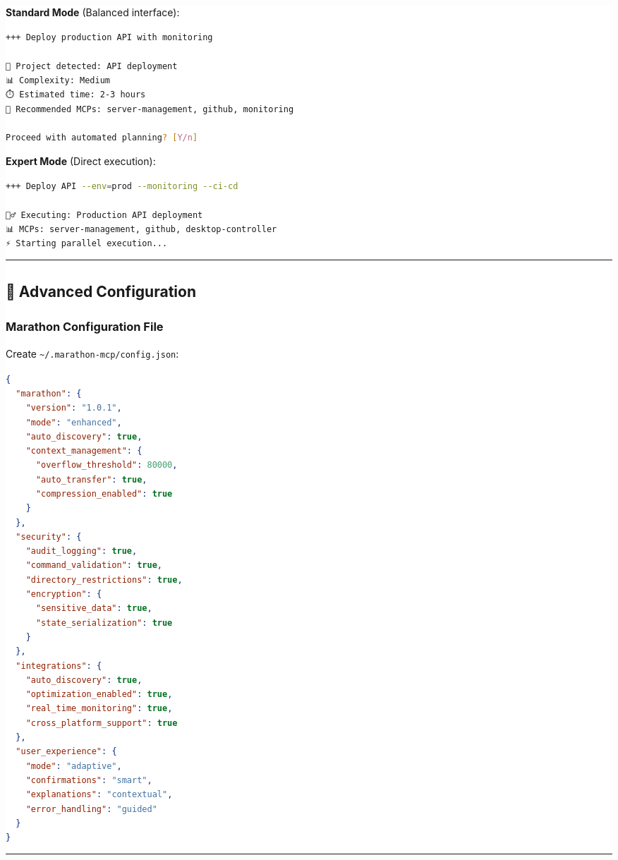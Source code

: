 **Standard Mode** (Balanced interface):
```bash
+++ Deploy production API with monitoring

🎯 Project detected: API deployment
📊 Complexity: Medium
⏱️ Estimated time: 2-3 hours
🔧 Recommended MCPs: server-management, github, monitoring

Proceed with automated planning? [Y/n]
```

**Expert Mode** (Direct execution):
```bash
+++ Deploy API --env=prod --monitoring --ci-cd

🏃‍♂️ Executing: Production API deployment
📊 MCPs: server-management, github, desktop-controller
⚡ Starting parallel execution...
```

---

## 🔧 Advanced Configuration

### **Marathon Configuration File**

Create `~/.marathon-mcp/config.json`:
```json
{
  "marathon": {
    "version": "1.0.1",
    "mode": "enhanced",
    "auto_discovery": true,
    "context_management": {
      "overflow_threshold": 80000,
      "auto_transfer": true,
      "compression_enabled": true
    }
  },
  "security": {
    "audit_logging": true,
    "command_validation": true,
    "directory_restrictions": true,
    "encryption": {
      "sensitive_data": true,
      "state_serialization": true
    }
  },
  "integrations": {
    "auto_discovery": true,
    "optimization_enabled": true,
    "real_time_monitoring": true,
    "cross_platform_support": true
  },
  "user_experience": {
    "mode": "adaptive",
    "confirmations": "smart",
    "explanations": "contextual",
    "error_handling": "guided"
  }
}
```

---
